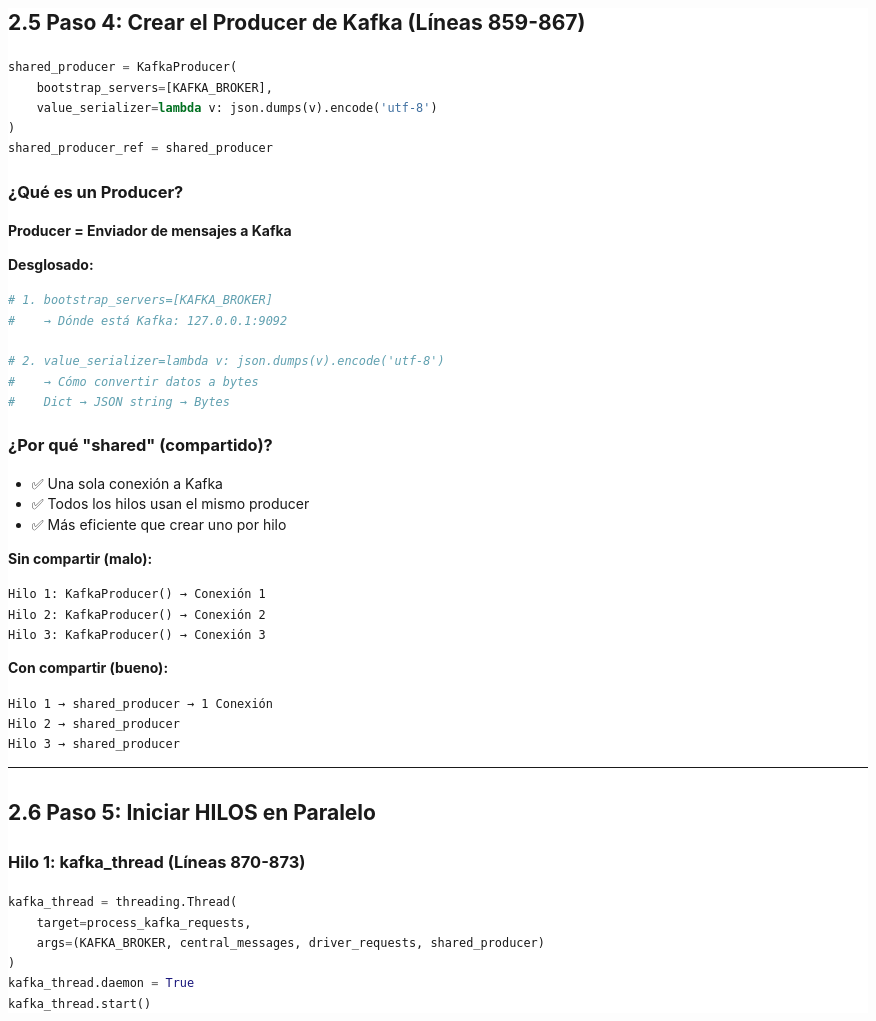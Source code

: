 ## 2.5 Paso 4: Crear el Producer de Kafka (Líneas 859-867)

```python
shared_producer = KafkaProducer(
    bootstrap_servers=[KAFKA_BROKER],
    value_serializer=lambda v: json.dumps(v).encode('utf-8')
)
shared_producer_ref = shared_producer
```

### ¿Qué es un Producer?
**Producer = Enviador de mensajes a Kafka**

**Desglosado:**
```python
# 1. bootstrap_servers=[KAFKA_BROKER]
#    → Dónde está Kafka: 127.0.0.1:9092

# 2. value_serializer=lambda v: json.dumps(v).encode('utf-8')
#    → Cómo convertir datos a bytes
#    Dict → JSON string → Bytes
```

### ¿Por qué "shared" (compartido)?
- ✅ Una sola conexión a Kafka
- ✅ Todos los hilos usan el mismo producer
- ✅ Más eficiente que crear uno por hilo

**Sin compartir (malo):**
```
Hilo 1: KafkaProducer() → Conexión 1
Hilo 2: KafkaProducer() → Conexión 2
Hilo 3: KafkaProducer() → Conexión 3
```
**Con compartir (bueno):**
```
Hilo 1 → shared_producer → 1 Conexión
Hilo 2 → shared_producer
Hilo 3 → shared_producer
```

---

## 2.6 Paso 5: Iniciar HILOS en Paralelo

### Hilo 1: kafka_thread (Líneas 870-873)
```python
kafka_thread = threading.Thread(
    target=process_kafka_requests, 
    args=(KAFKA_BROKER, central_messages, driver_requests, shared_producer)
)
kafka_thread.daemon = True
kafka_thread.start()
```
